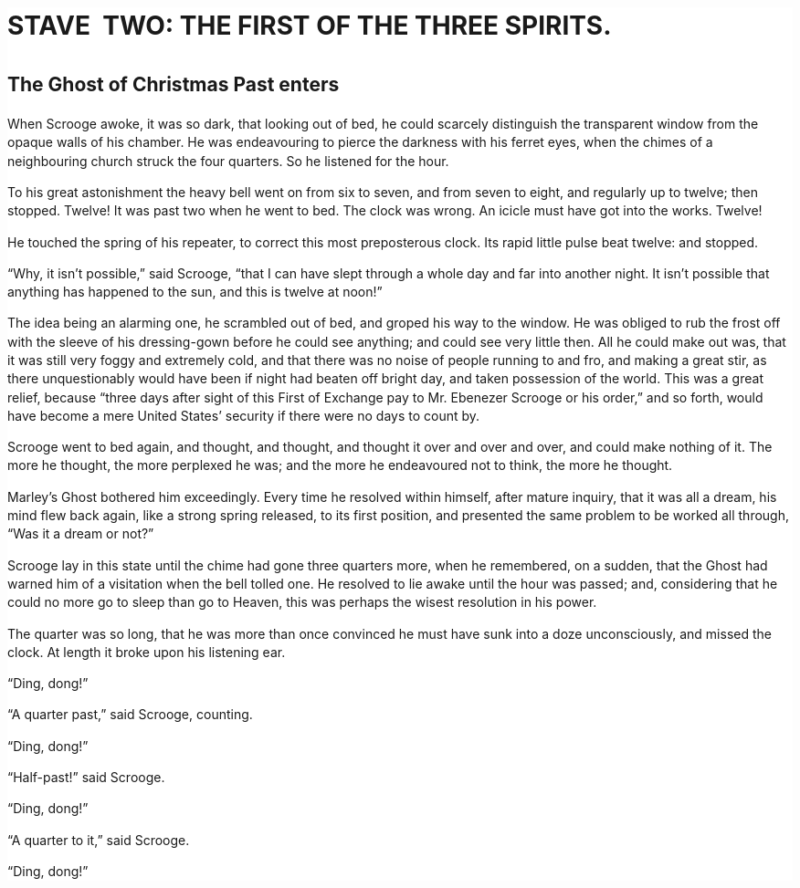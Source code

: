 # STAVE  TWO: THE FIRST OF THE THREE SPIRITS.
## The Ghost of Christmas Past enters
When Scrooge awoke, it was so dark, that looking out of bed, he could scarcely distinguish the transparent window from the opaque walls of his chamber. He was endeavouring to pierce the darkness with his ferret eyes, when the chimes of a neighbouring church struck the four quarters. So he listened for the hour.

To his great astonishment the heavy bell went on from six to seven, and from seven to eight, and regularly up to twelve; then stopped. Twelve! It was past two when he went to bed. The clock was wrong. An icicle must have got into the works. Twelve!

He touched the spring of his repeater, to correct this most preposterous clock. Its rapid little pulse beat twelve: and stopped.

“Why, it isn’t possible,” said Scrooge, “that I can have slept through a whole day and far into another night. It isn’t possible that anything has happened to the sun, and this is twelve at noon!”

The idea being an alarming one, he scrambled out of bed, and groped his way to the window. He was obliged to rub the frost off with the sleeve of his dressing-gown before he could see anything; and could see very little then. All he could make out was, that it was still very foggy and extremely cold, and that there was no noise of people running to and fro, and making a great stir, as there unquestionably would have been if night had beaten off bright day, and taken possession of the world. This was a great relief, because “three days after sight of this First of Exchange pay to Mr. Ebenezer Scrooge or his order,” and so forth, would have become a mere United States’ security if there were no days to count by.

Scrooge went to bed again, and thought, and thought, and thought it over and over and over, and could make nothing of it. The more he thought, the more perplexed he was; and the more he endeavoured not to think, the more he thought.

Marley’s Ghost bothered him exceedingly. Every time he resolved within himself, after mature inquiry, that it was all a dream, his mind flew back again, like a strong spring released, to its first position, and presented the same problem to be worked all through, “Was it a dream or not?”

Scrooge lay in this state until the chime had gone three quarters more, when he remembered, on a sudden, that the Ghost had warned him of a visitation when the bell tolled one. He resolved to lie awake until the hour was passed; and, considering that he could no more go to sleep than go to Heaven, this was perhaps the wisest resolution in his power.

The quarter was so long, that he was more than once convinced he must have sunk into a doze unconsciously, and missed the clock. At length it broke upon his listening ear.

“Ding, dong!”

“A quarter past,” said Scrooge, counting.

“Ding, dong!”

“Half-past!” said Scrooge.

“Ding, dong!”

“A quarter to it,” said Scrooge.

“Ding, dong!”
